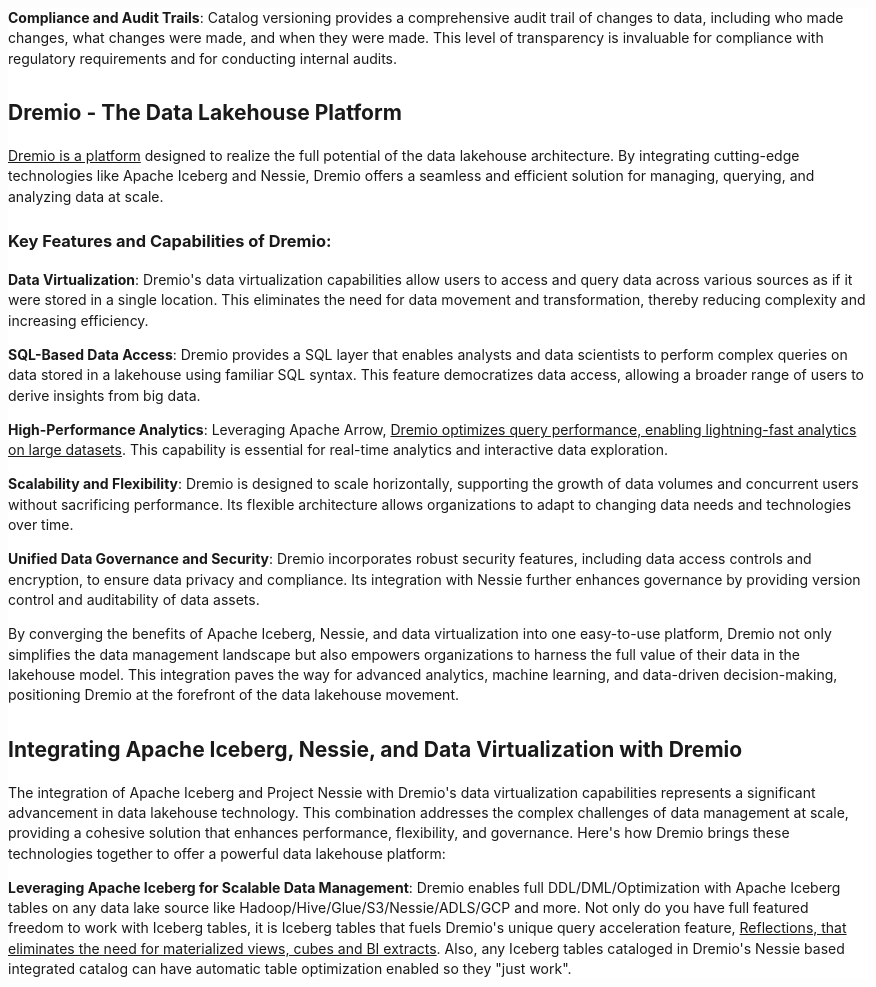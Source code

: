 **Compliance and Audit Trails**: Catalog versioning provides a comprehensive audit trail of changes to data, including who made changes, what changes were made, and when they were made. This level of transparency is invaluable for compliance with regulatory requirements and for conducting internal audits.

## Dremio - The Data Lakehouse Platform

[Dremio is a platform](https://www.dremio.com/blog/what-is-a-data-lakehouse-platform/) designed to realize the full potential of the data lakehouse architecture. By integrating cutting-edge technologies like Apache Iceberg and Nessie, Dremio offers a seamless and efficient solution for managing, querying, and analyzing data at scale.

### Key Features and Capabilities of Dremio:

**Data Virtualization**: Dremio's data virtualization capabilities allow users to access and query data across various sources as if it were stored in a single location. This eliminates the need for data movement and transformation, thereby reducing complexity and increasing efficiency.

**SQL-Based Data Access**: Dremio provides a SQL layer that enables analysts and data scientists to perform complex queries on data stored in a lakehouse using familiar SQL syntax. This feature democratizes data access, allowing a broader range of users to derive insights from big data.

**High-Performance Analytics**: Leveraging Apache Arrow, [Dremio optimizes query performance, enabling lightning-fast analytics on large datasets](https://www.dremio.com/blog/how-dremio-delivers-fast-queries-on-object-storage-apache-arrow-reflections-and-the-columnar-cloud-cache/). This capability is essential for real-time analytics and interactive data exploration.

**Scalability and Flexibility**: Dremio is designed to scale horizontally, supporting the growth of data volumes and concurrent users without sacrificing performance. Its flexible architecture allows organizations to adapt to changing data needs and technologies over time.

**Unified Data Governance and Security**: Dremio incorporates robust security features, including data access controls and encryption, to ensure data privacy and compliance. Its integration with Nessie further enhances governance by providing version control and auditability of data assets.

By converging the benefits of Apache Iceberg, Nessie, and data virtualization into one easy-to-use platform, Dremio not only simplifies the data management landscape but also empowers organizations to harness the full value of their data in the lakehouse model. This integration paves the way for advanced analytics, machine learning, and data-driven decision-making, positioning Dremio at the forefront of the data lakehouse movement.

## Integrating Apache Iceberg, Nessie, and Data Virtualization with Dremio

The integration of Apache Iceberg and Project Nessie with Dremio's data virtualization capabilities represents a significant advancement in data lakehouse technology. This combination addresses the complex challenges of data management at scale, providing a cohesive solution that enhances performance, flexibility, and governance. Here's how Dremio brings these technologies together to offer a powerful data lakehouse platform:

**Leveraging Apache Iceberg for Scalable Data Management**: Dremio enables full DDL/DML/Optimization with Apache Iceberg tables on any data lake source like Hadoop/Hive/Glue/S3/Nessie/ADLS/GCP and more. Not only do you have full featured freedom to work with Iceberg tables, it is Iceberg tables that fuels Dremio's unique query acceleration feature, [Reflections, that eliminates the need for materialized views, cubes and BI extracts](https://www.dremio.com/blog/bi-dashboard-acceleration-cubes-extracts-and-dremios-reflections/). Also, any Iceberg tables cataloged in Dremio's Nessie based integrated catalog can have automatic table optimization enabled so they "just work".
